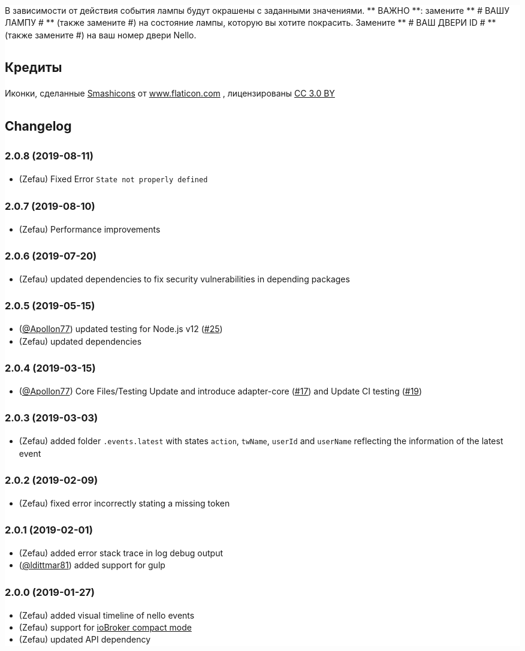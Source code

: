В зависимости от действия события лампы будут окрашены с заданными значениями.
** ВАЖНО **: замените ** # ВАШУ ЛАМПУ # ** (также замените #) на состояние лампы, которую вы хотите покрасить. Замените ** # ВАШ ДВЕРИ ID # ** (также замените #) на ваш номер двери Nello.

## Кредиты
Иконки, сделанные <a href="https://www.flaticon.com/authors/smashicons" title="Smashicons">Smashicons</a> от <a href="https://www.flaticon.com/" title="Flaticon">www.flaticon.com</a> , лицензированы <a href="http://creativecommons.org/licenses/by/3.0/" title="Creative Commons BY 3.0" target="_blank">CC 3.0 BY</a>

## Changelog

### 2.0.8 (2019-08-11)
- (Zefau) Fixed Error `State not properly defined`

### 2.0.7 (2019-08-10)
- (Zefau) Performance improvements

### 2.0.6 (2019-07-20)
- (Zefau) updated dependencies to fix security vulnerabilities in depending packages

### 2.0.5 (2019-05-15)
- ([@Apollon77](https://github.com/Apollon77)) updated testing for Node.js v12 ([#25](https://github.com/Zefau/ioBroker.nello/pull/25))
- (Zefau) updated dependencies

### 2.0.4 (2019-03-15)
- ([@Apollon77](https://github.com/Apollon77)) Core Files/Testing Update and introduce adapter-core ([#17](https://github.com/Zefau/ioBroker.nello/pull/17)) and Update CI testing ([#19](https://github.com/Zefau/ioBroker.nello/pull/19))

### 2.0.3 (2019-03-03)
- (Zefau) added folder `.events.latest` with states `action`, `twName`, `userId` and `userName` reflecting the information of the latest event

### 2.0.2 (2019-02-09)
- (Zefau) fixed error incorrectly stating a missing token

### 2.0.1 (2019-02-01)
- (Zefau) added error stack trace in log debug output
- ([@ldittmar81](https://github.com/ldittmar81)) added support for gulp

### 2.0.0 (2019-01-27)
- (Zefau) added visual timeline of nello events
- (Zefau) support for [ioBroker compact mode](https://forum.iobroker.net/viewtopic.php?f=24&t=20387#p213466)
- (Zefau) updated API dependency
